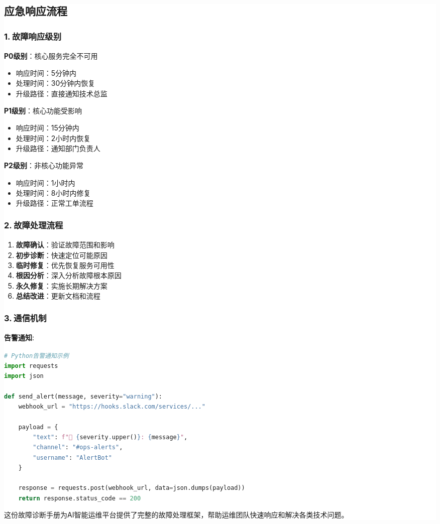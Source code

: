 ## 应急响应流程

### 1. 故障响应级别
**P0级别**：核心服务完全不可用
- 响应时间：5分钟内
- 处理时间：30分钟内恢复
- 升级路径：直接通知技术总监

**P1级别**：核心功能受影响
- 响应时间：15分钟内
- 处理时间：2小时内恢复
- 升级路径：通知部门负责人

**P2级别**：非核心功能异常
- 响应时间：1小时内
- 处理时间：8小时内修复
- 升级路径：正常工单流程

### 2. 故障处理流程
1. **故障确认**：验证故障范围和影响
2. **初步诊断**：快速定位可能原因
3. **临时修复**：优先恢复服务可用性
4. **根因分析**：深入分析故障根本原因
5. **永久修复**：实施长期解决方案
6. **总结改进**：更新文档和流程

### 3. 通信机制
**告警通知**:
```python
# Python告警通知示例
import requests
import json

def send_alert(message, severity="warning"):
    webhook_url = "https://hooks.slack.com/services/..."
    
    payload = {
        "text": f"🚨 {severity.upper()}: {message}",
        "channel": "#ops-alerts",
        "username": "AlertBot"
    }
    
    response = requests.post(webhook_url, data=json.dumps(payload))
    return response.status_code == 200
```

这份故障诊断手册为AI智能运维平台提供了完整的故障处理框架，帮助运维团队快速响应和解决各类技术问题。